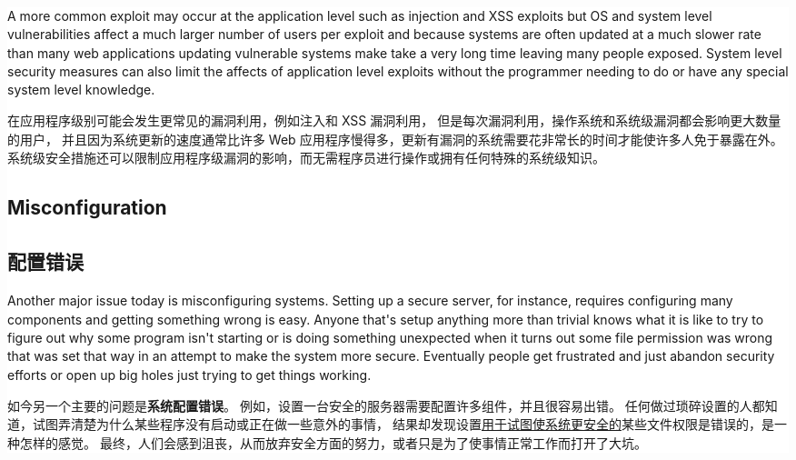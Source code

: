 </Text></Translation>

<Translation><Text source lang='en'>

A more common exploit may occur at the application level
such as injection and XSS exploits
but OS and system level vulnerabilities affect a much larger number of users per exploit
and because systems are often updated at a much slower rate than many web applications
updating vulnerable systems make take a very long time leaving many people exposed.
System level security measures can also limit the affects of application level exploits
without the programmer needing to do or have any special system level knowledge.

</Text><Text lang='zh'>

在应用程序级别可能会发生更常见的漏洞利用，例如注入和 XSS 漏洞利用，
但是每次漏洞利用，操作系统和系统级漏洞都会影响更大数量的用户，
并且因为系统更新的速度通常比许多 Web 应用程序慢得多，更新有漏洞的系统需要花非常长的时间才能使许多人免于暴露在外。
系统级安全措施还可以限制应用程序级漏洞的影响，而无需程序员进行操作或拥有任何特殊的系统级知识。

</Text></Translation>

<Translation titled><Text source lang='en'>

## Misconfiguration

</Text><Text lang='zh'>

## 配置错误

</Text></Translation>

<Translation><Text source lang='en'>

Another major issue today is misconfiguring systems.
Setting up a secure server, for instance,
requires configuring many components and getting something wrong is easy.
Anyone that's setup anything more than trivial
knows what it is like to try to figure out
why some program isn't starting
or is doing something unexpected
when it turns out some file permission was wrong
that was set that way in an attempt to make the system more secure.
Eventually people get frustrated
and just abandon security efforts
or open up big holes just trying to get things working.

</Text><Text lang='zh'>

如今另一个主要的问题是**系统配置错误**。
例如，设置一台安全的服务器需要配置许多组件，并且很容易出错。
任何做过琐碎设置的人都知道，试图弄清楚为什么某些程序没有启动或正在做一些意外的事情，
结果却发现设置<u>用于试图使系统更安全的</u>某些文件权限是错误的，是一种怎样的感觉。
最终，人们会感到沮丧，从而放弃安全方面的努力，或者只是为了使事情正常工作而打开了大坑。

</Text></Translation>
